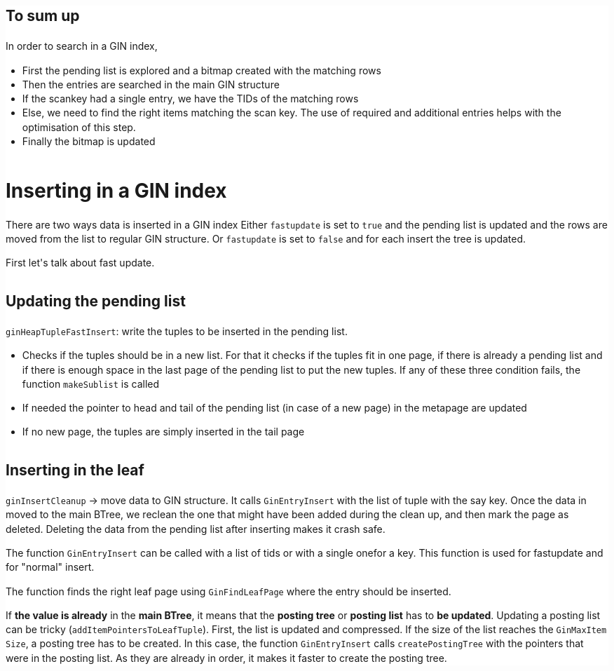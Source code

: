 ## To sum up

In order to search in a GIN index,

- First the pending list is explored and a bitmap created with the matching rows
- Then the entries are searched in the main GIN structure
- If the scankey had a single entry, we have the TIDs of the matching rows
- Else, we need to find the right items matching the scan key. The use of required and additional entries helps with the optimisation of this step.
- Finally the bitmap is updated

# Inserting in a GIN index

There are two ways data is inserted in a GIN index
Either `fastupdate` is set to `true` and the pending list is updated and the rows are moved from the list to regular GIN structure.
Or `fastupdate` is set to `false` and for each insert the tree is updated.

First let's talk about fast update.


## Updating the pending list

`ginHeapTupleFastInsert`: write the tuples to be inserted in the pending list.

- Checks if the tuples should be in a new list. For that it checks if the tuples fit in one page, if there is already a pending list and if there is enough space in the last page of the pending list to put the new tuples. If any of these three condition fails, the function `makeSublist` is called
- If needed the pointer to head and tail of the pending list (in case of a new page) in the metapage are updated

- If no new page, the tuples are simply inserted in the tail page


## Inserting in the leaf

`ginInsertCleanup` -> move data to GIN structure. It calls `GinEntryInsert` with the list of tuple with the say key.
Once the data in moved to the main BTree, we reclean the one that might have been added during the clean up, and then mark the page as deleted. Deleting the data from the pending list after inserting makes it crash safe.

The function `GinEntryInsert` can be called with a list of tids or with a single onefor a key. This function is used for fastupdate and for "normal" insert.

The function finds the right leaf page using `GinFindLeafPage` where the entry should be inserted.

If **the value is already** in the **main BTree**, it means that the **posting tree** or **posting list** has to **be updated**.
Updating a posting list can be tricky (`addItemPointersToLeafTuple`). First, the list is updated and compressed. If the size of the list reaches the `GinMaxItemSize`, a posting tree has to be created.
In this case, the function `GinEntryInsert` calls `createPostingTree` with the pointers that were in the posting list. As they are already in order, it makes it faster to create the posting tree.
